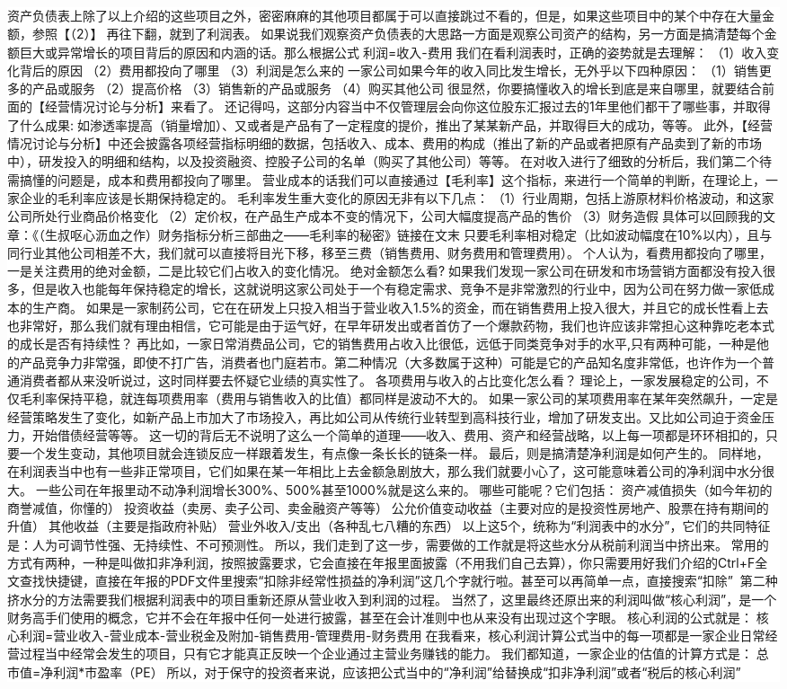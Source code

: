 资产负债表上除了以上介绍的这些项目之外，密密麻麻的其他项目都属于可以直接跳过不看的，但是，如果这些项目中的某个中存在大量金额，参照【（2）】
再往下翻，就到了利润表。
如果说我们观察资产负债表的大思路一方面是观察公司资产的结构，另一方面是搞清楚每个金额巨大或异常增长的项目背后的原因和内涵的话。那么根据公式
利润=收入-费用
我们在看利润表时，正确的姿势就是去理解：
（1）收入变化背后的原因
（2）费用都投向了哪里
（3）利润是怎么来的
一家公司如果今年的收入同比发生增长，无外乎以下四种原因：
（1）销售更多的产品或服务
（2）提高价格
（3）销售新的产品或服务
（4）购买其他公司
很显然，你要搞懂收入的增长到底是来自哪里，就要结合前面的【经营情况讨论与分析】来看了。
还记得吗，这部分内容当中不仅管理层会向你这位股东汇报过去的1年里他们都干了哪些事，并取得了什么成果:
如渗透率提高（销量增加）、又或者是产品有了一定程度的提价，推出了某某新产品，并取得巨大的成功，等等。
此外，【经营情况讨论与分析】中还会披露各项经营指标明细的数据，包括收入、成本、费用的构成（推出了新的产品或者把原有产品卖到了新的市场中），研发投入的明细和结构，以及投资融资、控股子公司的名单（购买了其他公司）等等。
在对收入进行了细致的分析后，我们第二个待需搞懂的问题是，成本和费用都投向了哪里。
营业成本的话我们可以直接通过【毛利率】这个指标，来进行一个简单的判断，在理论上，一家企业的毛利率应该是长期保持稳定的。
毛利率发生重大变化的原因无非有以下几点：
（1）行业周期，包括上游原材料价格波动，和这家公司所处行业商品价格变化
（2）定价权，在产品生产成本不变的情况下，公司大幅度提高产品的售价
（3）财务造假
具体可以回顾我的文章：《（生叔呕心沥血之作）财务指标分析三部曲之——毛利率的秘密》链接在文末
只要毛利率相对稳定（比如波动幅度在10%以内），且与同行业其他公司相差不大，我们就可以直接将目光下移，移至三费（销售费用、财务费用和管理费用）。
个人认为，看费用都投向了哪里，一是关注费用的绝对金额，二是比较它们占收入的变化情况。
绝对金额怎么看?
如果我们发现一家公司在研发和市场营销方面都没有投入很多，但是收入也能每年保持稳定的增长，这就说明这家公司处于一个有稳定需求、竞争不是非常激烈的行业中，因为公司在努力做一家低成本的生产商。
如果是一家制药公司，它在在研发上只投入相当于营业收入1.5%的资金，而在销售费用上投入很大，并且它的成长性看上去也非常好，那么我们就有理由相信，它可能是由于运气好，在早年研发出或者首仿了一个爆款药物，我们也许应该非常担心这种靠吃老本式的成长是否有持续性？
再比如，一家日常消费品公司，它的销售费用占收入比很低，远低于同类竞争对手的水平,只有两种可能，一种是他的产品竞争力非常强，即使不打广告，消费者也门庭若市。第二种情况（大多数属于这种）可能是它的产品知名度非常低，也许作为一个普通消费者都从来没听说过，这时同样要去怀疑它业绩的真实性了。
各项费用与收入的占比变化怎么看？
理论上，一家发展稳定的公司，不仅毛利率保持平稳，就连每项费用率（费用与销售收入的比值）都同样是波动不大的。
如果一家公司的某项费用率在某年突然飙升，一定是经营策略发生了变化，如新产品上市加大了市场投入，再比如公司从传统行业转型到高科技行业，增加了研发支出。又比如公司迫于资金压力，开始借债经营等等。
这一切的背后无不说明了这么一个简单的道理——收入、费用、资产和经营战略，以上每一项都是环环相扣的，只要一个发生变动，其他项目就会连锁反应一样跟着发生，有点像一条长长的链条一样。
最后，则是搞清楚净利润是如何产生的。
同样地，在利润表当中也有一些非正常项目，它们如果在某一年相比上去金额急剧放大，那么我们就要小心了，这可能意味着公司的净利润中水分很大。
一些公司在年报里动不动净利润增长300%、500%甚至1000%就是这么来的。
哪些可能呢？它们包括：
资产减值损失（如今年初的商誉减值，你懂的）
投资收益（卖房、卖子公司、卖金融资产等等）
公允价值变动收益（主要对应的是投资性房地产、股票在持有期间的升值）
其他收益（主要是指政府补贴）
营业外收入/支出（各种乱七八糟的东西）
以上这5个，统称为“利润表中的水分”，它们的共同特征是：人为可调节性强、无持续性、不可预测性。
所以，我们走到了这一步，需要做的工作就是将这些水分从税前利润当中挤出来。
常用的方式有两种，一种是叫做扣非净利润，按照披露要求，它会直接在年报里面披露（不用我们自己去算），你只需要用好我们介绍的Ctrl+F全文查找快捷键，直接在年报的PDF文件里搜索“扣除非经常性损益的净利润”这几个字就行啦。甚至可以再简单一点，直接搜索“扣除”
<img :src="$withBase('/images/caibao/7.png')" >
第二种挤水分的方法需要我们根据利润表中的项目重新还原从营业收入到利润的过程。
当然了，这里最终还原出来的利润叫做“核心利润”，是一个财务高手们使用的概念，它并不会在年报中任何一处进行披露，甚至在会计准则中也从来没有出现过这个字眼。
核心利润的公式就是：
核心利润=营业收入-营业成本-营业税金及附加-销售费用-管理费用-财务费用
在我看来，核心利润计算公式当中的每一项都是一家企业日常经营过程当中经常会发生的项目，只有它才能真正反映一个企业通过主营业务赚钱的能力。
我们都知道，一家企业的估值的计算方式是：
总市值=净利润*市盈率（PE）
所以，对于保守的投资者来说，应该把公式当中的“净利润”给替换成“扣非净利润”或者“税后的核心利润”

